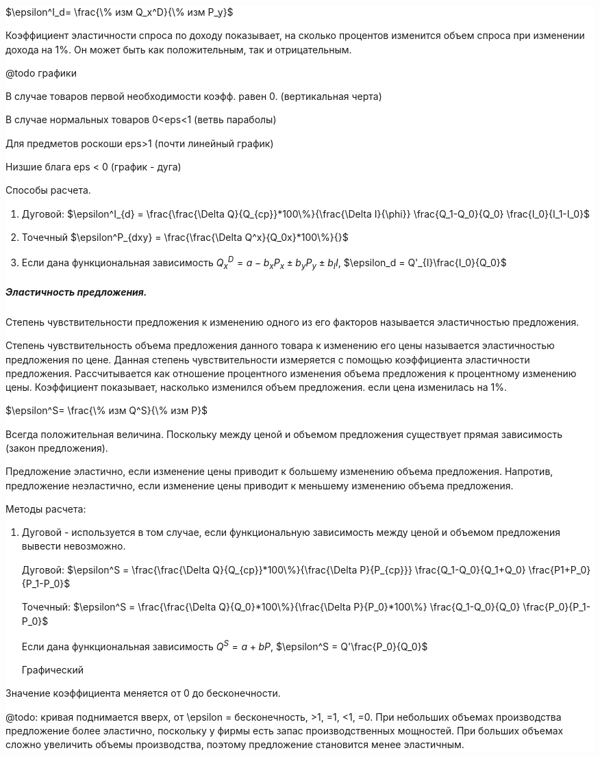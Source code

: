 $\epsilon^I_d= \frac{\% изм Q_x^D}{\% изм P_y}$

Коэффициент эластичности спроса по доходу показывает, на сколько процентов изменится объем спроса при изменении дохода на 1%. Он может быть как положительным, так и отрицательным. 

@todo графики

В случае товаров первой необходимости коэфф. равен 0. (вертикальная черта)

В случае нормальных товаров 0<eps<1 (ветвь параболы)

Для предметов роскоши eps>1 (почти линейный график)

Низшие блага eps < 0 (график - дуга)

Способы расчета. 

1. Дуговой: $\epsilon^I_{d} = \frac{\frac{\Delta Q}{Q_{cp}}*100\%}{\frac{\Delta I}{\phi}} \frac{Q_1-Q_0}{Q_0} \frac{I_0}{I_1-I_0}$

2. Точечный $\epsilon^P_{dxy} = \frac{\frac{\Delta Q^x}{Q_0x}*100\%}{}$
3. Если дана функциональная зависимость $Q_x^D = a - b_xP_x\pm b_yP_y\pm b_II$, $\epsilon_d = Q'_{I}\frac{I_0}{Q_0}$

##### Эластичность предложения.

Степень чувствительности предложения к изменению одного из его факторов называется эластичностью предложения.

Степень чувствительность объема предложения данного товара к изменению его цены называется эластичностью предложения по цене. Данная степень чувствительности измеряется с помощью коэффициента эластичности предложения. Рассчитывается как отношение процентного изменения объема предложения к процентному изменению цены. Коэффициент показывает, насколько изменился объем предложения. если цена изменилась на 1%.

$\epsilon^S= \frac{\% изм Q^S}{\% изм P}$

Всегда положительная величина. Поскольку между ценой и объемом предложения существует прямая зависимость (закон предложения). 

Предложение эластично, если изменение цены приводит к большему изменению объема предложения. Напротив, предложение неэластично, если изменение цены приводит к меньшему изменению объема предложения. 

Методы расчета:

1. Дуговой - используется в том случае, если функциональную зависимость между ценой и объемом предложения вывести невозможно. 

   Дуговой: $\epsilon^S = \frac{\frac{\Delta Q}{Q_{cp}}*100\%}{\frac{\Delta P}{P_{ср}}} \frac{Q_1-Q_0}{Q_1+Q_0} \frac{P1+P_0}{P_1-P_0}$

   Точечный: $\epsilon^S = \frac{\frac{\Delta Q}{Q_0}*100\%}{\frac{\Delta P}{P_0}*100\%} \frac{Q_1-Q_0}{Q_0} \frac{P_0}{P_1-P_0}$

   Если дана функциональная зависимость $Q^S = a + bP$, $\epsilon^S = Q'\frac{P_0}{Q_0}$

   Графический

Значение коэффициента меняется от 0 до бесконечности. 

@todo: кривая поднимается вверх, от \epsilon = бесконечность, >1, =1, <1, =0. При небольших объемах производства предложение более эластично, поскольку у фирмы есть запас производственных мощностей. При больших объемах сложно увеличить объемы производства, поэтому предложение становится менее эластичным.
